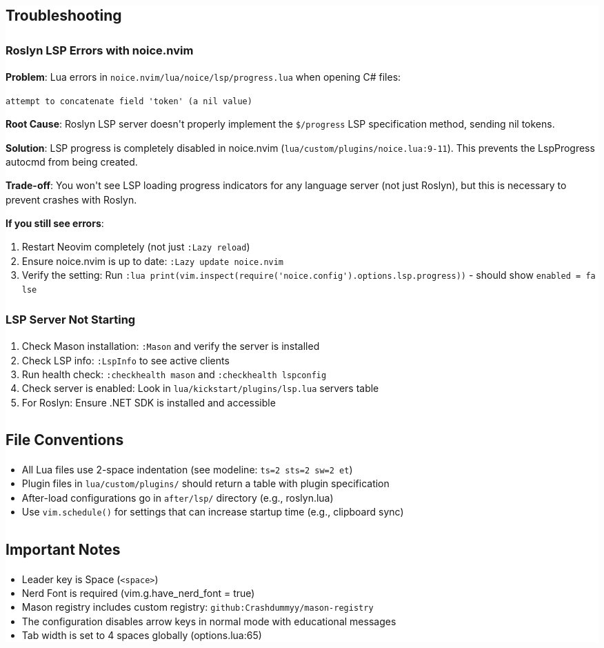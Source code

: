 ## Troubleshooting

### Roslyn LSP Errors with noice.nvim

**Problem**: Lua errors in `noice.nvim/lua/noice/lsp/progress.lua` when opening C# files:
```
attempt to concatenate field 'token' (a nil value)
```

**Root Cause**: Roslyn LSP server doesn't properly implement the `$/progress` LSP specification method, sending nil tokens.

**Solution**: LSP progress is completely disabled in noice.nvim (`lua/custom/plugins/noice.lua:9-11`). This prevents the LspProgress autocmd from being created.

**Trade-off**: You won't see LSP loading progress indicators for any language server (not just Roslyn), but this is necessary to prevent crashes with Roslyn.

**If you still see errors**:
1. Restart Neovim completely (not just `:Lazy reload`)
2. Ensure noice.nvim is up to date: `:Lazy update noice.nvim`
3. Verify the setting: Run `:lua print(vim.inspect(require('noice.config').options.lsp.progress))` - should show `enabled = false`

### LSP Server Not Starting

1. Check Mason installation: `:Mason` and verify the server is installed
2. Check LSP info: `:LspInfo` to see active clients
3. Run health check: `:checkhealth mason` and `:checkhealth lspconfig`
4. Check server is enabled: Look in `lua/kickstart/plugins/lsp.lua` servers table
5. For Roslyn: Ensure .NET SDK is installed and accessible

## File Conventions

- All Lua files use 2-space indentation (see modeline: `ts=2 sts=2 sw=2 et`)
- Plugin files in `lua/custom/plugins/` should return a table with plugin specification
- After-load configurations go in `after/lsp/` directory (e.g., roslyn.lua)
- Use `vim.schedule()` for settings that can increase startup time (e.g., clipboard sync)

## Important Notes

- Leader key is Space (`<space>`)
- Nerd Font is required (vim.g.have_nerd_font = true)
- Mason registry includes custom registry: `github:Crashdummyy/mason-registry`
- The configuration disables arrow keys in normal mode with educational messages
- Tab width is set to 4 spaces globally (options.lua:65)
